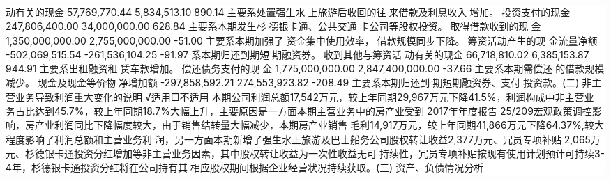 动有关的现金
57,769,770.44
5,834,513.10
890.14
主要系处置强生水
上旅游后收回的往
来借款及利息收入
增加。
投资支付的现金
247,806,400.00
34,000,000.00
628.84
主要系本期发生杉
德银卡通、公共交通
卡公司等股权投资。
取得借款收到的现
金
1,350,000,000.00
2,755,000,000.00
-51.00
主要系本期加强了
资金集中使用效率，
借款规模同步下降。
筹资活动产生的现
金流量净额
-502,069,515.54
-261,536,104.25
-91.97
系本期归还到期短
期融资券。
收到其他与筹资活
动有关的现金
66,718,810.02
6,385,153.87
944.91
主要系出租融资租
赁车款增加。
偿还债务支付的现
金
1,775,000,000.00
2,847,400,000.00
-37.66
主要系本期需偿还
的借款规模减少。
现金及现金等价物
净增加额
-297,858,592.21
274,553,923.82
-208.49
主要系本期归还到
期短期融资券、支付
投资款。(二)
非主营业务导致利润重大变化的说明
√适用□不适用
本期公司利润总额17,542万元，较上年同期29,967万元下降41.5%，利润构成中非主营业
务占比达到45.7%，较上年同期18.7%大幅上升，主要原因是一方面本期主营业务中的房产业受到
2017年年度报告
25/209宏观政策调控影响，房产业利润同比下降幅度较大，由于销售结转量大幅减少，本期房产业销售
毛利14,917万元，较上年同期41,866万元下降64.37%,较大程度影响了利润总额和主营业务利
润，另一方面本期新增了强生水上旅游及巴士船务公司股权转让收益2,377万元、冗员专项补贴
2,065万元、杉德银卡通投资分红增加等非主营业务因素，其中股权转让收益为一次性收益无可
持续性，冗员专项补贴按现有使用计划预计可持续3-4年，杉德银卡通投资分红将在公司持有其
相应股权期间根据企业经营状况持续获取。(三)
资产、负债情况分析